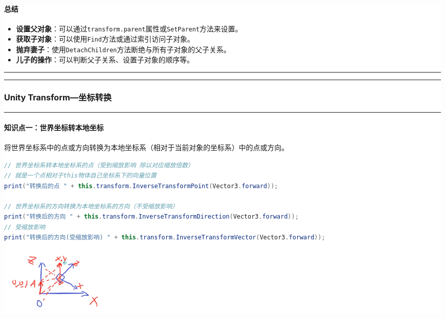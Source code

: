 #### 总结

- **设置父对象**：可以通过`transform.parent`属性或`SetParent`方法来设置。
- **获取子对象**：可以使用`Find`方法或通过索引访问子对象。
- **抛弃妻子**：使用`DetachChildren`方法断绝与所有子对象的父子关系。
- **儿子的操作**：可以判断父子关系、设置子对象的顺序等。

------







------

### Unity Transform—坐标转换

---

#### 知识点一：世界坐标转本地坐标

将世界坐标系中的点或方向转换为本地坐标系（相对于当前对象的坐标系）中的点或方向。

```csharp
// 世界坐标系转本地坐标系的点（受到缩放影响 除以对应缩放倍数）
// 就是一个点相对于this物体自己坐标系下的向量位置
print("转换后的点 " + this.transform.InverseTransformPoint(Vector3.forward));

// 世界坐标系的方向转换为本地坐标系的方向（不受缩放影响）
print("转换后的方向 " + this.transform.InverseTransformDirection(Vector3.forward));
// 受缩放影响
print("转换后的方向(受缩放影响) " + this.transform.InverseTransformVector(Vector3.forward));
```

<img src="typora-image/image-20250116165241462.png" alt="image-20250116165241462" style="zoom:33%;" />
